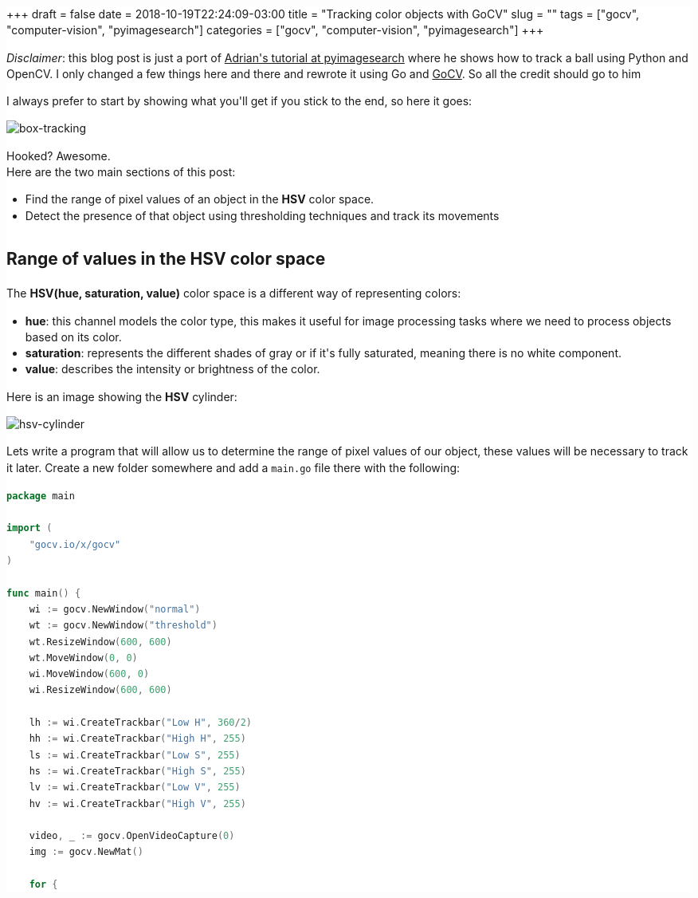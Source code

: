 +++ 
draft = false
date = 2018-10-19T22:24:09-03:00
title = "Tracking color objects with GoCV"
slug = "" 
tags = ["gocv", "computer-vision", "pyimagesearch"]
categories = ["gocv", "computer-vision", "pyimagesearch"]
+++

*Disclaimer*: this blog post is just a port of [Adrian's tutorial at pyimagesearch](https://www.pyimagesearch.com/2015/09/14/ball-tracking-with-opencv/) where he shows how to track a ball using Python and OpenCV. I only changed a few things here and there and rewrote it using Go and [GoCV](https://gocv.io). So all the credit should go to him

I always prefer to start by showing what you'll get if you stick to the end, so here it goes:

![box-tracking](/images/box-tracking.gif)

Hooked? Awesome.  
Here are the two main sections of this post:

* Find the range of pixel values of an object in the **HSV** color space.
* Detect the presence of that object using thresholding techniques and track its movements

## Range of values in the HSV color space
The **HSV(hue, saturation, value)** color space is a different way of representing colors:

* **hue**: this channel models the color type, this makes it useful for image processing tasks where we need to process objects based on its color.
* **saturation**: represents the different shades of gray or if it's fully saturated, meaning there is no white component.
* **value**: describes the intensity or brightness of the color.

Here is an image showing the **HSV** cylinder:

![hsv-cylinder](/images/hsv-cylinder.jpg)

Lets write a program that will allow us to determine the range of pixel values of our object, these values will be necessary to track it later. Create a new folder somewhere and add a `main.go` file there with the following:
```go
package main

import (
	"gocv.io/x/gocv"
)

func main() {
	wi := gocv.NewWindow("normal")
	wt := gocv.NewWindow("threshold")
	wt.ResizeWindow(600, 600)
	wt.MoveWindow(0, 0)
	wi.MoveWindow(600, 0)
	wi.ResizeWindow(600, 600)

	lh := wi.CreateTrackbar("Low H", 360/2)
	hh := wi.CreateTrackbar("High H", 255)
	ls := wi.CreateTrackbar("Low S", 255)
	hs := wi.CreateTrackbar("High S", 255)
	lv := wi.CreateTrackbar("Low V", 255)
	hv := wi.CreateTrackbar("High V", 255)

	video, _ := gocv.OpenVideoCapture(0)
	img := gocv.NewMat()

	for {
```